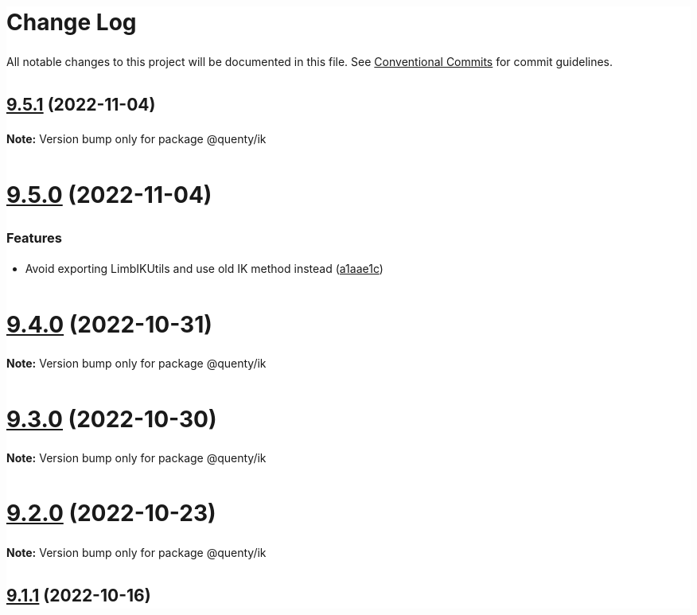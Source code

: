 # Change Log

All notable changes to this project will be documented in this file.
See [Conventional Commits](https://conventionalcommits.org) for commit guidelines.

## [9.5.1](https://github.com/Quenty/NevermoreEngine/compare/@quenty/ik@9.5.0...@quenty/ik@9.5.1) (2022-11-04)

**Note:** Version bump only for package @quenty/ik





# [9.5.0](https://github.com/Quenty/NevermoreEngine/compare/@quenty/ik@9.4.0...@quenty/ik@9.5.0) (2022-11-04)


### Features

* Avoid exporting LimbIKUtils and use old IK method instead ([a1aae1c](https://github.com/Quenty/NevermoreEngine/commit/a1aae1c2cda8f9f30ee0276f00e17eca33ede1ee))





# [9.4.0](https://github.com/Quenty/NevermoreEngine/compare/@quenty/ik@9.3.0...@quenty/ik@9.4.0) (2022-10-31)

**Note:** Version bump only for package @quenty/ik





# [9.3.0](https://github.com/Quenty/NevermoreEngine/compare/@quenty/ik@9.2.0...@quenty/ik@9.3.0) (2022-10-30)

**Note:** Version bump only for package @quenty/ik





# [9.2.0](https://github.com/Quenty/NevermoreEngine/compare/@quenty/ik@9.1.1...@quenty/ik@9.2.0) (2022-10-23)

**Note:** Version bump only for package @quenty/ik





## [9.1.1](https://github.com/Quenty/NevermoreEngine/compare/@quenty/ik@9.1.0...@quenty/ik@9.1.1) (2022-10-16)
